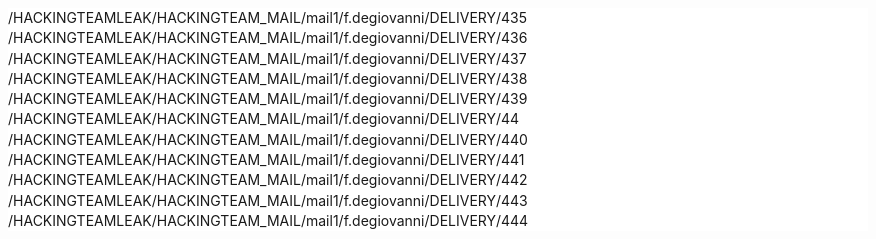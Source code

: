 /HACKINGTEAMLEAK/HACKINGTEAM_MAIL/mail1/f.degiovanni/DELIVERY/435
/HACKINGTEAMLEAK/HACKINGTEAM_MAIL/mail1/f.degiovanni/DELIVERY/436
/HACKINGTEAMLEAK/HACKINGTEAM_MAIL/mail1/f.degiovanni/DELIVERY/437
/HACKINGTEAMLEAK/HACKINGTEAM_MAIL/mail1/f.degiovanni/DELIVERY/438
/HACKINGTEAMLEAK/HACKINGTEAM_MAIL/mail1/f.degiovanni/DELIVERY/439
/HACKINGTEAMLEAK/HACKINGTEAM_MAIL/mail1/f.degiovanni/DELIVERY/44
/HACKINGTEAMLEAK/HACKINGTEAM_MAIL/mail1/f.degiovanni/DELIVERY/440
/HACKINGTEAMLEAK/HACKINGTEAM_MAIL/mail1/f.degiovanni/DELIVERY/441
/HACKINGTEAMLEAK/HACKINGTEAM_MAIL/mail1/f.degiovanni/DELIVERY/442
/HACKINGTEAMLEAK/HACKINGTEAM_MAIL/mail1/f.degiovanni/DELIVERY/443
/HACKINGTEAMLEAK/HACKINGTEAM_MAIL/mail1/f.degiovanni/DELIVERY/444
